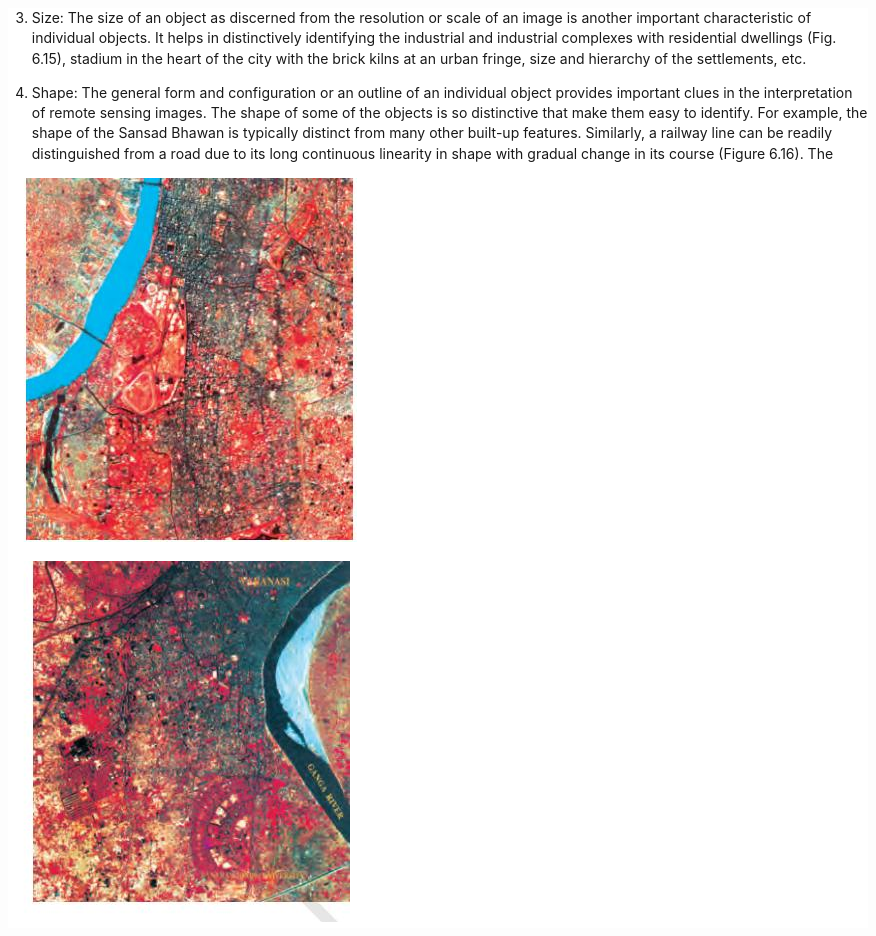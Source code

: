 3. Size: The size of an object as discerned from the resolution or scale of an image is another important characteristic of individual objects. It helps in distinctively identifying the industrial and industrial complexes with residential dwellings (Fig. 6.15), stadium in the heart of the city with the brick kilns at an urban fringe, size and hierarchy of the settlements, etc.

4. Shape: The general form and configuration or an outline of an individual object provides important clues in the interpretation of remote sensing images. The shape of some of the objects is so distinctive that make them easy to identify. For example, the shape of the Sansad Bhawan is typically distinct from many other built-up features. Similarly, a railway line can be readily distinguished from a road due to its long continuous linearity in shape with gradual change in its course (Figure 6.16). The

![](_page_19_Picture_1.jpeg)

![](_page_19_Picture_2.jpeg)
